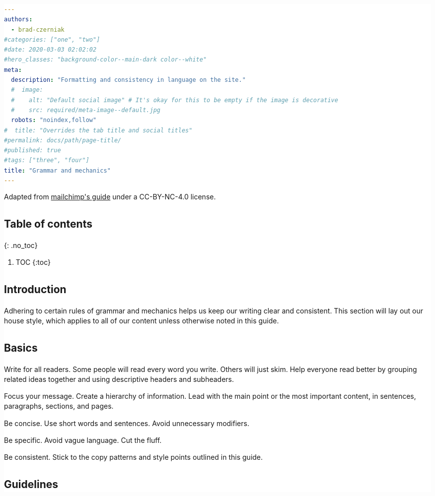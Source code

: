 ```yaml
---
authors:
  - brad-czerniak
#categories: ["one", "two"]
#date: 2020-03-03 02:02:02
#hero_classes: "background-color--main-dark color--white"
meta:
  description: "Formatting and consistency in language on the site."
  #  image:
  #    alt: "Default social image" # It's okay for this to be empty if the image is decorative
  #    src: required/meta-image--default.jpg
  robots: "noindex,follow"
#  title: "Overrides the tab title and social titles"
#permalink: docs/path/page-title/
#published: true
#tags: ["three", "four"]
title: "Grammar and mechanics"
---
```


Adapted from [mailchimp's guide](https://styleguide.mailchimp.com/grammar-and-mechanics/) under a CC-BY-NC-4.0 license.

## Table of contents
{: .no_toc}

1. TOC
{:toc}

## Introduction

Adhering to certain rules of grammar and mechanics helps us keep our writing clear and consistent. This section will lay
out our house style, which applies to all of our content unless otherwise noted in this guide.

## Basics

Write for all readers. Some people will read every word you write. Others will just skim. Help everyone read better by
grouping related ideas together and using descriptive headers and subheaders.

Focus your message. Create a hierarchy of information. Lead with the main point or the most important content, in sentences,
paragraphs, sections, and pages.

Be concise. Use short words and sentences. Avoid unnecessary modifiers.

Be specific. Avoid vague language. Cut the fluff.

Be consistent. Stick to the copy patterns and style points outlined in this guide.

## Guidelines
